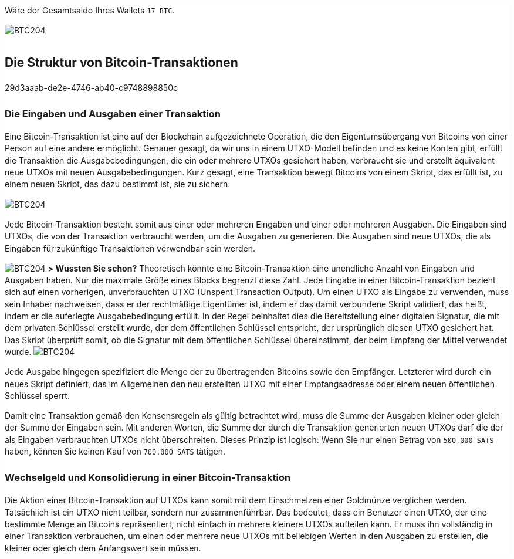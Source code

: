 Wäre der Gesamtsaldo Ihres Wallets `17 BTC`.

![BTC204](assets/de/21/4.webp)

## Die Struktur von Bitcoin-Transaktionen

<chapterId>29d3aaab-de2e-4746-ab40-c9748898850c</chapterId>

### Die Eingaben und Ausgaben einer Transaktion

Eine Bitcoin-Transaktion ist eine auf der Blockchain aufgezeichnete Operation, die den Eigentumsübergang von Bitcoins von einer Person auf eine andere ermöglicht. Genauer gesagt, da wir uns in einem UTXO-Modell befinden und es keine Konten gibt, erfüllt die Transaktion die Ausgabebedingungen, die ein oder mehrere UTXOs gesichert haben, verbraucht sie und erstellt äquivalent neue UTXOs mit neuen Ausgabebedingungen. Kurz gesagt, eine Transaktion bewegt Bitcoins von einem Skript, das erfüllt ist, zu einem neuen Skript, das dazu bestimmt ist, sie zu sichern.

![BTC204](assets/de/22/1.webp)

Jede Bitcoin-Transaktion besteht somit aus einer oder mehreren Eingaben und einer oder mehreren Ausgaben. Die Eingaben sind UTXOs, die von der Transaktion verbraucht werden, um die Ausgaben zu generieren. Die Ausgaben sind neue UTXOs, die als Eingaben für zukünftige Transaktionen verwendbar sein werden.

![BTC204](assets/de/22/2.webp)
**> Wussten Sie schon?** Theoretisch könnte eine Bitcoin-Transaktion eine unendliche Anzahl von Eingaben und Ausgaben haben. Nur die maximale Größe eines Blocks begrenzt diese Zahl. Jede Eingabe in einer Bitcoin-Transaktion bezieht sich auf einen vorherigen, unverbrauchten UTXO (Unspent Transaction Output). Um einen UTXO als Eingabe zu verwenden, muss sein Inhaber nachweisen, dass er der rechtmäßige Eigentümer ist, indem er das damit verbundene Skript validiert, das heißt, indem er die auferlegte Ausgabebedingung erfüllt. In der Regel beinhaltet dies die Bereitstellung einer digitalen Signatur, die mit dem privaten Schlüssel erstellt wurde, der dem öffentlichen Schlüssel entspricht, der ursprünglich diesen UTXO gesichert hat. Das Skript überprüft somit, ob die Signatur mit dem öffentlichen Schlüssel übereinstimmt, der beim Empfang der Mittel verwendet wurde.
![BTC204](assets/de/22/3.webp)

Jede Ausgabe hingegen spezifiziert die Menge der zu übertragenden Bitcoins sowie den Empfänger. Letzterer wird durch ein neues Skript definiert, das im Allgemeinen den neu erstellten UTXO mit einer Empfangsadresse oder einem neuen öffentlichen Schlüssel sperrt.

Damit eine Transaktion gemäß den Konsensregeln als gültig betrachtet wird, muss die Summe der Ausgaben kleiner oder gleich der Summe der Eingaben sein. Mit anderen Worten, die Summe der durch die Transaktion generierten neuen UTXOs darf die der als Eingaben verbrauchten UTXOs nicht überschreiten. Dieses Prinzip ist logisch: Wenn Sie nur einen Betrag von `500.000 SATS` haben, können Sie keinen Kauf von `700.000 SATS` tätigen.

### Wechselgeld und Konsolidierung in einer Bitcoin-Transaktion

Die Aktion einer Bitcoin-Transaktion auf UTXOs kann somit mit dem Einschmelzen einer Goldmünze verglichen werden. Tatsächlich ist ein UTXO nicht teilbar, sondern nur zusammenführbar. Das bedeutet, dass ein Benutzer einen UTXO, der eine bestimmte Menge an Bitcoins repräsentiert, nicht einfach in mehrere kleinere UTXOs aufteilen kann. Er muss ihn vollständig in einer Transaktion verbrauchen, um einen oder mehrere neue UTXOs mit beliebigen Werten in den Ausgaben zu erstellen, die kleiner oder gleich dem Anfangswert sein müssen.
